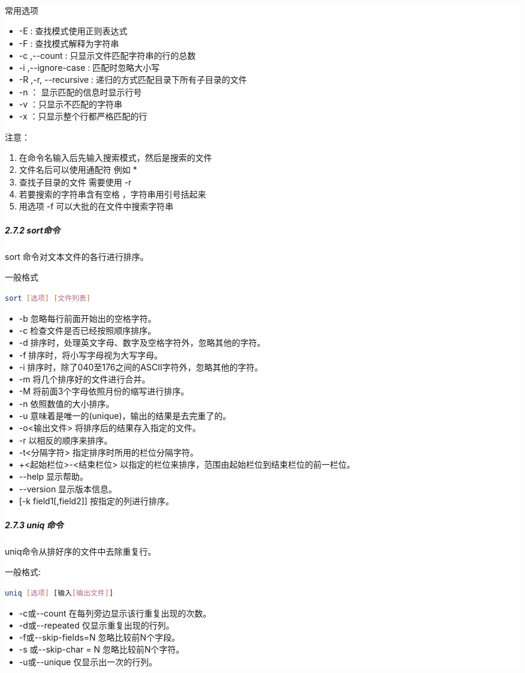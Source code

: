 常用选项

* -E : 查找模式使用正则表达式
* -F : 查找模式解释为字符串
* -c ,--count : 只显示文件匹配字符串的行的总数
* -i ,--ignore-case : 匹配时忽略大小写
* -R ,-r, --recursive : 递归的方式匹配目录下所有子目录的文件
* -n ： 显示匹配的信息时显示行号
* -v ：只显示不匹配的字符串
* -x ：只显示整个行都严格匹配的行

注意：

1. 在命令名输入后先输入搜索模式，然后是搜索的文件
2. 文件名后可以使用通配符  例如 *
3. 查找子目录的文件 需要使用 -r
4. 若要搜索的字符串含有空格 ，字符串用引号括起来
5. 用选项 -f 可以大批的在文件中搜索字符串

##### 2.7.2 sort命令

sort 命令对文本文件的各行进行排序。

一般格式

```bash
sort [选项] [文件列表]
```

- -b 忽略每行前面开始出的空格字符。
- -c 检查文件是否已经按照顺序排序。
- -d 排序时，处理英文字母、数字及空格字符外，忽略其他的字符。
- -f 排序时，将小写字母视为大写字母。
- -i 排序时，除了040至176之间的ASCII字符外，忽略其他的字符。
- -m 将几个排序好的文件进行合并。
- -M 将前面3个字母依照月份的缩写进行排序。
- -n 依照数值的大小排序。
- -u 意味着是唯一的(unique)，输出的结果是去完重了的。
- -o<输出文件> 将排序后的结果存入指定的文件。
- -r 以相反的顺序来排序。
- -t<分隔字符> 指定排序时所用的栏位分隔字符。
- +<起始栏位>-<结束栏位> 以指定的栏位来排序，范围由起始栏位到结束栏位的前一栏位。
- --help 显示帮助。
- --version 显示版本信息。
- [-k field1[,field2]] 按指定的列进行排序。

##### 2.7.3 uniq 命令

uniq命令从排好序的文件中去除重复行。

一般格式:

```bash
uniq [选项] [输入[输出文件]]
```

- -c或--count 在每列旁边显示该行重复出现的次数。
- -d或--repeated 仅显示重复出现的行列。
- -f或--skip-fields=N 忽略比较前N个字段。
- -s 或--skip-char = N 忽略比较前N个字符。
- -u或--unique 仅显示出一次的行列。
